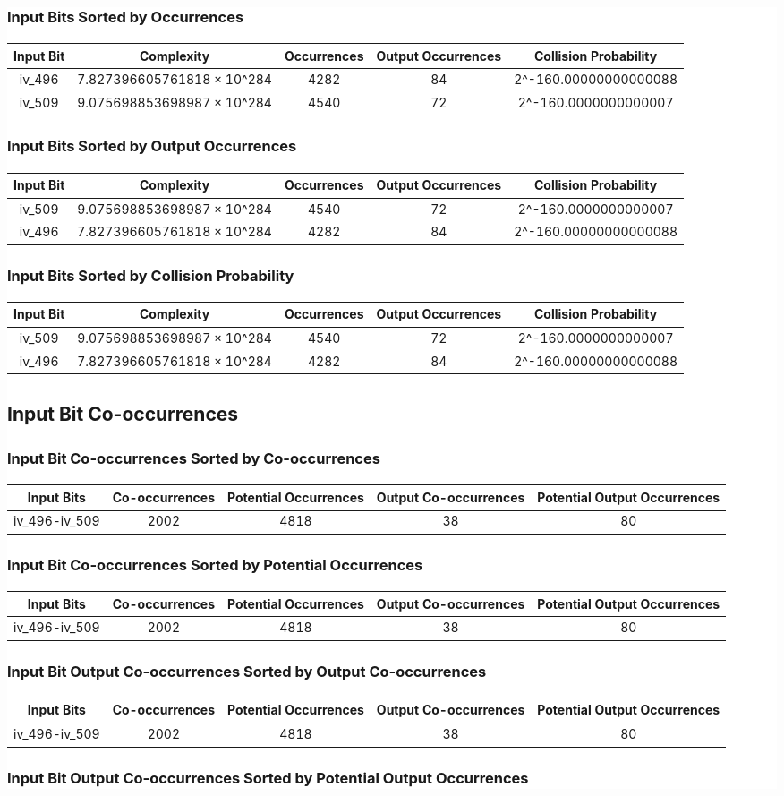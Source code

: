 ### Input Bits Sorted by Occurrences

| Input Bit | Complexity | Occurrences | Output Occurrences | Collision Probability |
|:---------:|:----------:|:-----------:|:------------------:|:---------------------:|
| iv_496 | 7.827396605761818 × 10^284 | 4282 | 84 | 2^-160.00000000000088 |
| iv_509 | 9.075698853698987 × 10^284 | 4540 | 72 | 2^-160.0000000000007 |

### Input Bits Sorted by Output Occurrences

| Input Bit | Complexity | Occurrences | Output Occurrences | Collision Probability |
|:---------:|:----------:|:-----------:|:------------------:|:---------------------:|
| iv_509 | 9.075698853698987 × 10^284 | 4540 | 72 | 2^-160.0000000000007 |
| iv_496 | 7.827396605761818 × 10^284 | 4282 | 84 | 2^-160.00000000000088 |

### Input Bits Sorted by Collision Probability

| Input Bit | Complexity | Occurrences | Output Occurrences | Collision Probability |
|:---------:|:----------:|:-----------:|:------------------:|:---------------------:|
| iv_509 | 9.075698853698987 × 10^284 | 4540 | 72 | 2^-160.0000000000007 |
| iv_496 | 7.827396605761818 × 10^284 | 4282 | 84 | 2^-160.00000000000088 |

## Input Bit Co-occurrences

### Input Bit Co-occurrences Sorted by Co-occurrences

| Input Bits | Co-occurrences | Potential Occurrences | Output Co-occurrences | Potential Output Occurrences |
|:----------:|:--------------:|:---------------------:|:---------------------:|:----------------------------:|
| iv_496-iv_509 | 2002 | 4818 | 38 | 80 |

### Input Bit Co-occurrences Sorted by Potential Occurrences

| Input Bits | Co-occurrences | Potential Occurrences | Output Co-occurrences | Potential Output Occurrences |
|:----------:|:--------------:|:---------------------:|:---------------------:|:----------------------------:|
| iv_496-iv_509 | 2002 | 4818 | 38 | 80 |

### Input Bit Output Co-occurrences Sorted by Output Co-occurrences

| Input Bits | Co-occurrences | Potential Occurrences | Output Co-occurrences | Potential Output Occurrences |
|:----------:|:--------------:|:---------------------:|:---------------------:|:----------------------------:|
| iv_496-iv_509 | 2002 | 4818 | 38 | 80 |

### Input Bit Output Co-occurrences Sorted by Potential Output Occurrences
